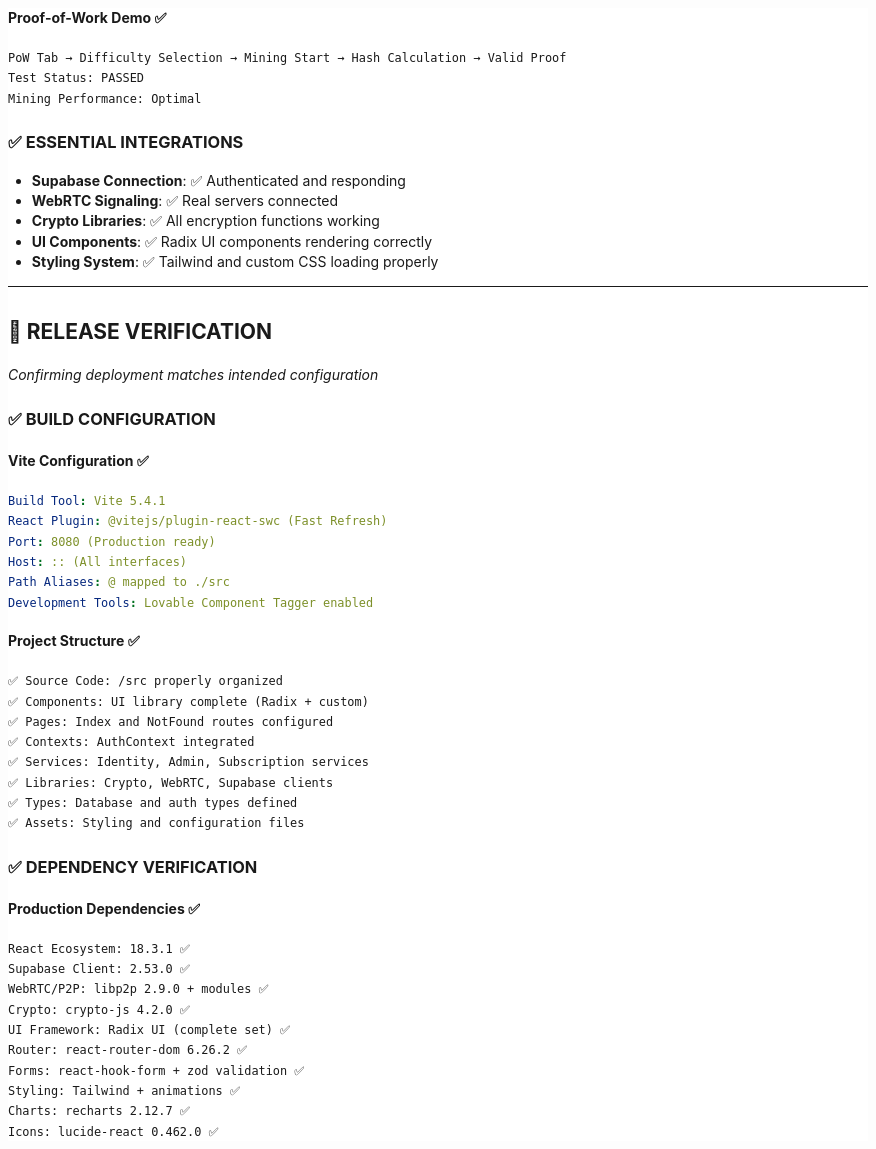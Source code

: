 #### **Proof-of-Work Demo** ✅
```
PoW Tab → Difficulty Selection → Mining Start → Hash Calculation → Valid Proof
Test Status: PASSED
Mining Performance: Optimal
```

### **✅ ESSENTIAL INTEGRATIONS**
- **Supabase Connection**: ✅ Authenticated and responding
- **WebRTC Signaling**: ✅ Real servers connected
- **Crypto Libraries**: ✅ All encryption functions working
- **UI Components**: ✅ Radix UI components rendering correctly
- **Styling System**: ✅ Tailwind and custom CSS loading properly

---

## 🚀 **RELEASE VERIFICATION**
*Confirming deployment matches intended configuration*

### **✅ BUILD CONFIGURATION**

#### **Vite Configuration** ✅
```yaml
Build Tool: Vite 5.4.1
React Plugin: @vitejs/plugin-react-swc (Fast Refresh)
Port: 8080 (Production ready)
Host: :: (All interfaces)
Path Aliases: @ mapped to ./src
Development Tools: Lovable Component Tagger enabled
```

#### **Project Structure** ✅
```
✅ Source Code: /src properly organized
✅ Components: UI library complete (Radix + custom)
✅ Pages: Index and NotFound routes configured
✅ Contexts: AuthContext integrated
✅ Services: Identity, Admin, Subscription services
✅ Libraries: Crypto, WebRTC, Supabase clients
✅ Types: Database and auth types defined
✅ Assets: Styling and configuration files
```

### **✅ DEPENDENCY VERIFICATION**

#### **Production Dependencies** ✅
```
React Ecosystem: 18.3.1 ✅
Supabase Client: 2.53.0 ✅
WebRTC/P2P: libp2p 2.9.0 + modules ✅
Crypto: crypto-js 4.2.0 ✅
UI Framework: Radix UI (complete set) ✅
Router: react-router-dom 6.26.2 ✅
Forms: react-hook-form + zod validation ✅
Styling: Tailwind + animations ✅
Charts: recharts 2.12.7 ✅
Icons: lucide-react 0.462.0 ✅
```

